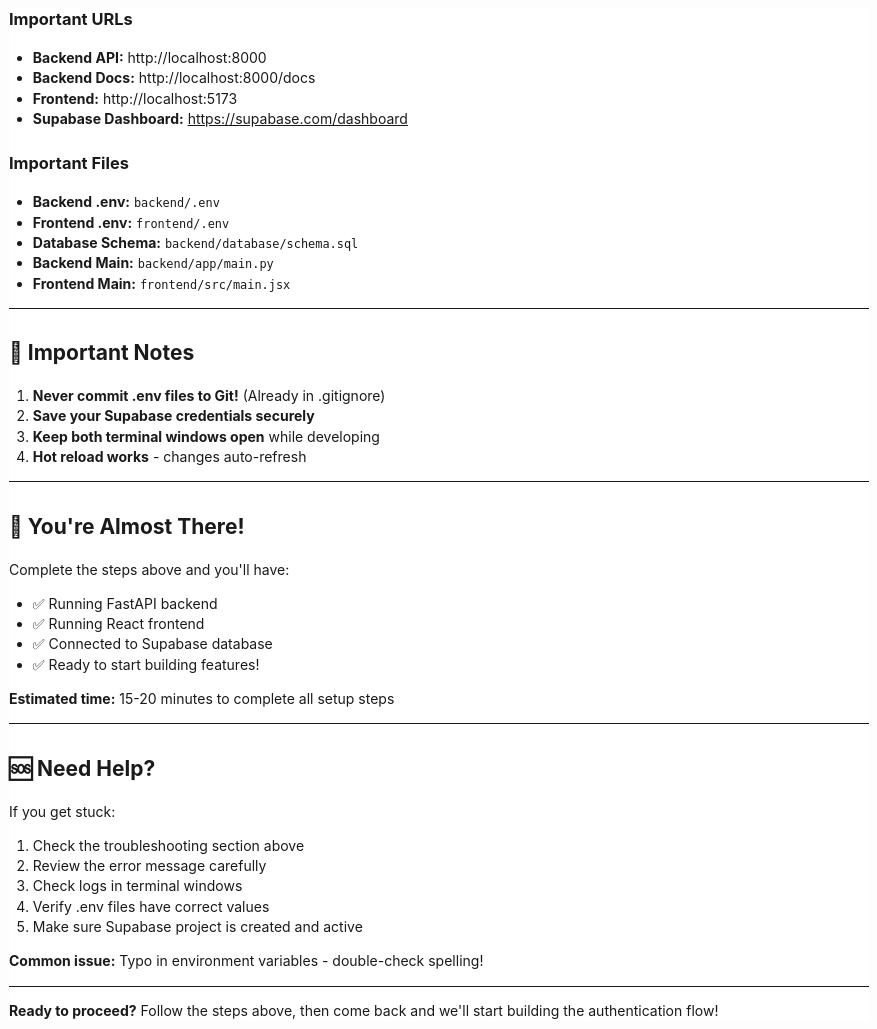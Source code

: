 ### Important URLs

- **Backend API:** http://localhost:8000
- **Backend Docs:** http://localhost:8000/docs
- **Frontend:** http://localhost:5173
- **Supabase Dashboard:** https://supabase.com/dashboard

### Important Files

- **Backend .env:** `backend/.env`
- **Frontend .env:** `frontend/.env`
- **Database Schema:** `backend/database/schema.sql`
- **Backend Main:** `backend/app/main.py`
- **Frontend Main:** `frontend/src/main.jsx`

---

## 🚨 Important Notes

1. **Never commit .env files to Git!** (Already in .gitignore)
2. **Save your Supabase credentials securely**
3. **Keep both terminal windows open** while developing
4. **Hot reload works** - changes auto-refresh

---

## 💪 You're Almost There!

Complete the steps above and you'll have:
- ✅ Running FastAPI backend
- ✅ Running React frontend
- ✅ Connected to Supabase database
- ✅ Ready to start building features!

**Estimated time:** 15-20 minutes to complete all setup steps

---

## 🆘 Need Help?

If you get stuck:

1. Check the troubleshooting section above
2. Review the error message carefully
3. Check logs in terminal windows
4. Verify .env files have correct values
5. Make sure Supabase project is created and active

**Common issue:** Typo in environment variables - double-check spelling!

---

**Ready to proceed?** Follow the steps above, then come back and we'll start building the authentication flow!

